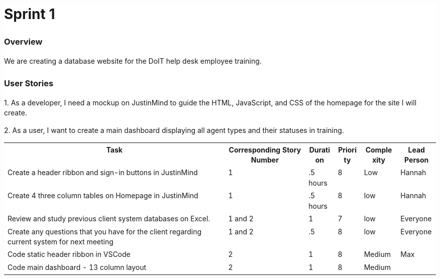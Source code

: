 <h1>Sprint 1</h1>
<h3>Overview</h3>
<p>We are creating a database website for the DoIT help desk employee training.</p>
<h3>User Stories</h3>
<p>1. As a developer, I need a mockup on JustinMind to guide the HTML, JavaScript, and CSS of the homepage for the site I will create. </p>
<p>2. As a user, I want to create a main dashboard displaying all agent types and their statuses in training.</p>
<table>
  <tr>
    <th > Task</th>
    <th>Corresponding Story Number</th>
    <th>Duration</th>
    <th>Priority</th>
    <th>Complexity</th>
    <th>Lead Person</th>
  </tr>
  <tr>
        <td>Create a header ribbon and sign-in buttons in JustinMind</td>
        <td>1</td>
        <td>.5 hours</td>
        <td>8</td>
        <td>Low</td>
        <td>Hannah</td>
    </tr>
    <tr>
        <td>Create 4 three column tables on Homepage in JustinMind</td>
        <td>1</td>
        <td>.5 hours</td>
        <td>8</td>
        <td>low</td>
        <td>Hannah</td>
    </tr>
    <tr>
        <td>Review and study previous client system databases on Excel.</td>
        <td>1 and 2</td>
        <td>1</td>
        <td>7</td>
        <td>low</td>
        <td>Everyone</td>
    </tr>
    <tr>
        <td>Create any questions that you have for the client regarding current system for next meeting</td>
        <td>1 and 2</td>
        <td>.5</td>
        <td>8</td>
        <td>low</td>
        <td>Everyone</td>
    </tr>
    <tr>
        <td>Code static header ribbon in VSCode</td>
        <td>2</td>
        <td>1</td>
        <td>8</td>
        <td>Medium</td>
        <td>Max</td>
    </tr>
    <tr>
        <td>Code main dashboard - 13 column layout</td>
        <td>2</td>
        <td>1</td>
        <td>8</td>
        <td>Medium</td>